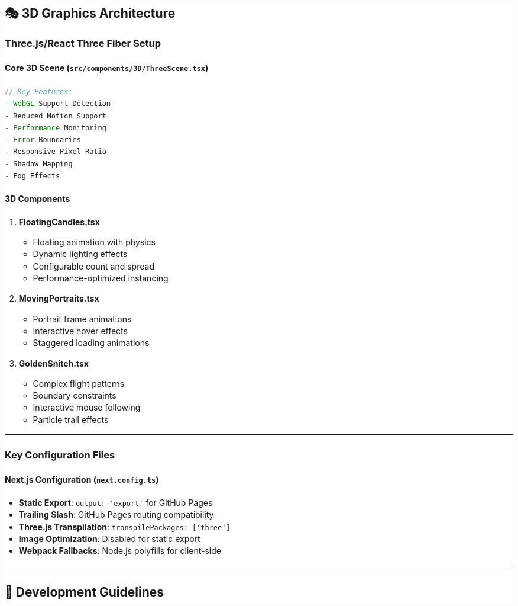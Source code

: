 
## 🎭 3D Graphics Architecture

### Three.js/React Three Fiber Setup

#### Core 3D Scene (`src/components/3D/ThreeScene.tsx`)

```typescript
// Key Features:
- WebGL Support Detection
- Reduced Motion Support
- Performance Monitoring
- Error Boundaries
- Responsive Pixel Ratio
- Shadow Mapping
- Fog Effects
```

#### 3D Components

1. **FloatingCandles.tsx**
   - Floating animation with physics
   - Dynamic lighting effects
   - Configurable count and spread
   - Performance-optimized instancing

2. **MovingPortraits.tsx**
   - Portrait frame animations
   - Interactive hover effects
   - Staggered loading animations

3. **GoldenSnitch.tsx**
   - Complex flight patterns
   - Boundary constraints
   - Interactive mouse following
   - Particle trail effects

---

### Key Configuration Files

#### Next.js Configuration (`next.config.ts`)

- **Static Export**: `output: 'export'` for GitHub Pages
- **Trailing Slash**: GitHub Pages routing compatibility
- **Three.js Transpilation**: `transpilePackages: ['three']`
- **Image Optimization**: Disabled for static export
- **Webpack Fallbacks**: Node.js polyfills for client-side

---

## 🎯 Development Guidelines
